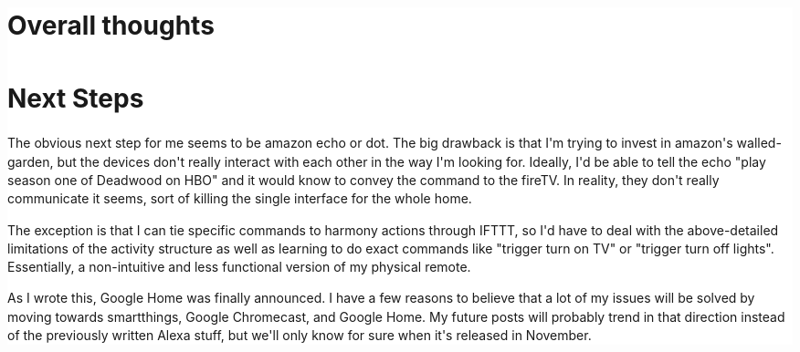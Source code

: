 # Overall thoughts
# Next Steps

The obvious next step for me seems to be amazon echo or dot. The big drawback is that I'm trying to invest in amazon's walled-garden, but the devices don't really interact with each other in the way I'm looking for. 
Ideally, I'd be able to tell the echo "play season one of Deadwood on HBO" and it would know to convey the command to the fireTV. In reality, they don't really communicate it seems, sort of killing the single interface for the whole home.

The exception is that I can tie specific commands to harmony actions through IFTTT, so I'd have to deal with the above-detailed limitations of the activity structure as well as learning to do exact commands like "trigger turn on TV" or "trigger turn off lights". Essentially, a non-intuitive and less functional version of my physical remote.

As I wrote this, Google Home was finally announced. I have a few reasons to believe that a lot of my issues will be solved by moving towards smartthings, Google Chromecast, and Google Home. My future posts will probably trend in that direction instead of the previously written Alexa stuff, but we'll only know for sure when it's released in November.